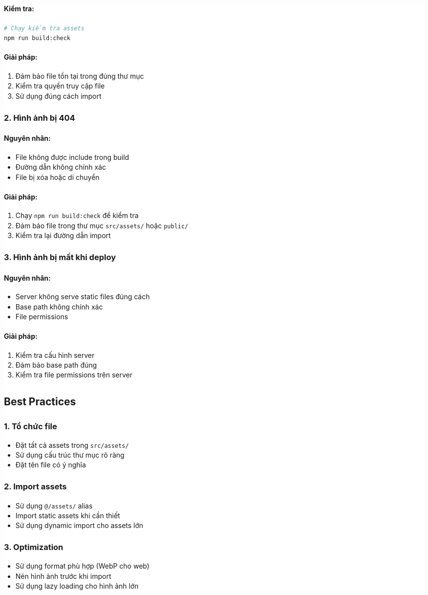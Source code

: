 #### **Kiểm tra:**
```bash
# Chạy kiểm tra assets
npm run build:check
```

#### **Giải pháp:**
1. Đảm bảo file tồn tại trong đúng thư mục
2. Kiểm tra quyền truy cập file
3. Sử dụng đúng cách import

### 2. Hình ảnh bị 404

#### **Nguyên nhân:**
- File không được include trong build
- Đường dẫn không chính xác
- File bị xóa hoặc di chuyển

#### **Giải pháp:**
1. Chạy `npm run build:check` để kiểm tra
2. Đảm bảo file trong thư mục `src/assets/` hoặc `public/`
3. Kiểm tra lại đường dẫn import

### 3. Hình ảnh bị mất khi deploy

#### **Nguyên nhân:**
- Server không serve static files đúng cách
- Base path không chính xác
- File permissions

#### **Giải pháp:**
1. Kiểm tra cấu hình server
2. Đảm bảo base path đúng
3. Kiểm tra file permissions trên server

## Best Practices

### 1. **Tổ chức file**
- Đặt tất cả assets trong `src/assets/`
- Sử dụng cấu trúc thư mục rõ ràng
- Đặt tên file có ý nghĩa

### 2. **Import assets**
- Sử dụng `@/assets/` alias
- Import static assets khi cần thiết
- Sử dụng dynamic import cho assets lớn

### 3. **Optimization**
- Sử dụng format phù hợp (WebP cho web)
- Nén hình ảnh trước khi import
- Sử dụng lazy loading cho hình ảnh lớn
